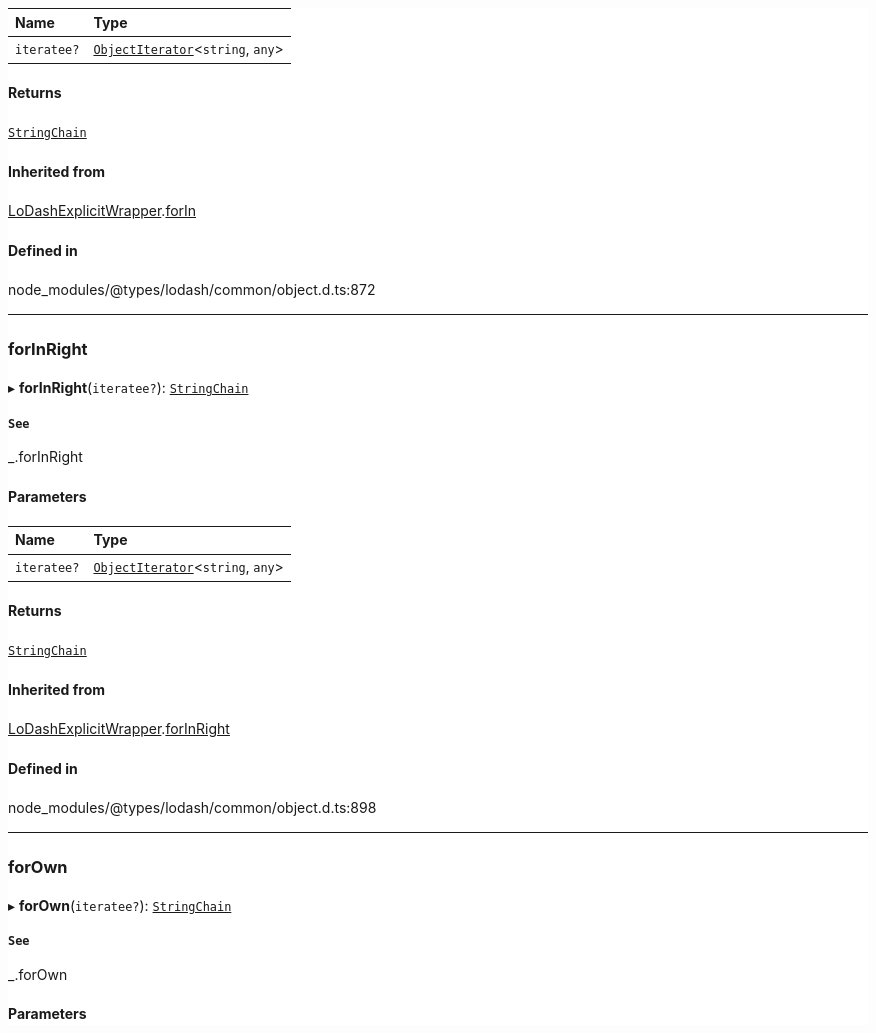 | Name        | Type                                                                      |
| :---------- | :------------------------------------------------------------------------ |
| `iteratee?` | [`ObjectIterator`](../modules/lodash.md#objectiterator)<`string`, `any`\> |

#### Returns

[`StringChain`](lodash.StringChain.md)

#### Inherited from

[LoDashExplicitWrapper](lodash.LoDashExplicitWrapper.md).[forIn](lodash.LoDashExplicitWrapper.md#forin)

#### Defined in

node_modules/@types/lodash/common/object.d.ts:872

---

### forInRight

▸ **forInRight**(`iteratee?`): [`StringChain`](lodash.StringChain.md)

**`See`**

\_.forInRight

#### Parameters

| Name        | Type                                                                      |
| :---------- | :------------------------------------------------------------------------ |
| `iteratee?` | [`ObjectIterator`](../modules/lodash.md#objectiterator)<`string`, `any`\> |

#### Returns

[`StringChain`](lodash.StringChain.md)

#### Inherited from

[LoDashExplicitWrapper](lodash.LoDashExplicitWrapper.md).[forInRight](lodash.LoDashExplicitWrapper.md#forinright)

#### Defined in

node_modules/@types/lodash/common/object.d.ts:898

---

### forOwn

▸ **forOwn**(`iteratee?`): [`StringChain`](lodash.StringChain.md)

**`See`**

\_.forOwn

#### Parameters
